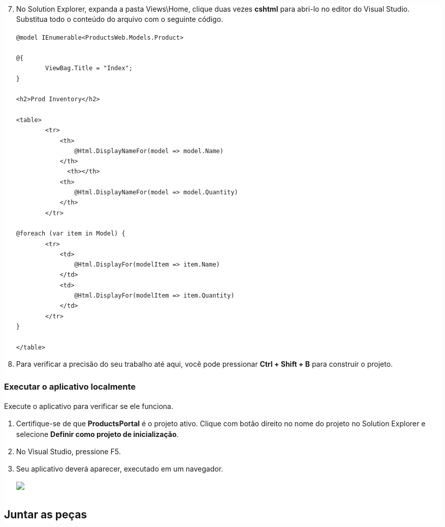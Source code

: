 7.  No Solution Explorer, expanda a pasta Views\Home, clique duas vezes **cshtml** para abri-lo no editor do Visual Studio.
    Substitua todo o conteúdo do arquivo com o seguinte código.

    ```
    @model IEnumerable<ProductsWeb.Models.Product>
    
    @{
            ViewBag.Title = "Index";
    }
    
    <h2>Prod Inventory</h2>
    
    <table>
            <tr>
                <th>
                    @Html.DisplayNameFor(model => model.Name)
                </th>
                  <th></th>
                <th>
                    @Html.DisplayNameFor(model => model.Quantity)
                </th>
            </tr>
    
    @foreach (var item in Model) {
            <tr>
                <td>
                    @Html.DisplayFor(modelItem => item.Name)
                </td>
                <td>
                    @Html.DisplayFor(modelItem => item.Quantity)
                </td>
            </tr>
    }
    
    </table>
    ```

9.  Para verificar a precisão do seu trabalho até aqui, você pode pressionar **Ctrl + Shift + B** para construir o projeto.


### <a name="run-the-app-locally"></a>Executar o aplicativo localmente

Execute o aplicativo para verificar se ele funciona.

1.  Certifique-se de que **ProductsPortal** é o projeto ativo. Clique com botão direito no nome do projeto no Solution Explorer e selecione **Definir como projeto de inicialização**.
2.  No Visual Studio, pressione F5.
3.  Seu aplicativo deverá aparecer, executado em um navegador.

    ![][21]

## <a name="put-the-pieces-together"></a>Juntar as peças


  [0]: ./media/service-bus-dotnet-hybrid-app-using-service-bus-relay/hybrid.png
  [1]: ./media/service-bus-dotnet-hybrid-app-using-service-bus-relay/App2.png
  [Obtenha ferramentas e SDK]: http://go.microsoft.com/fwlink/?LinkId=271920
  [NuGet]: http://nuget.org
  [11]: ./media/service-bus-dotnet-hybrid-app-using-service-bus-relay/hy-con-1.png
  [13]: ./media/service-bus-dotnet-hybrid-app-using-service-bus-relay/getting-started-multi-tier-13.png
  [15]: ./media/service-bus-dotnet-hybrid-app-using-service-bus-relay/hy-web-2.png
  [16]: ./media/service-bus-dotnet-hybrid-app-using-service-bus-relay/hy-web-4.png
  [17]: ./media/service-bus-dotnet-hybrid-app-using-service-bus-relay/hy-web-7.png
  [18]: ./media/service-bus-dotnet-hybrid-app-using-service-bus-relay/hy-web-5.png
  [19]: ./media/service-bus-dotnet-hybrid-app-using-service-bus-relay/hy-web-6.png
  [9]: ./media/service-bus-dotnet-hybrid-app-using-service-bus-relay/hy-web-9.png
  [10]: ./media/service-bus-dotnet-hybrid-app-using-service-bus-relay/App3.png
  [21]: ./media/service-bus-dotnet-hybrid-app-using-service-bus-relay/App1.png
  [24]: ./media/service-bus-dotnet-hybrid-app-using-service-bus-relay/hy-web-12.png
  [25]: ./media/service-bus-dotnet-hybrid-app-using-service-bus-relay/hy-web-13.png
  [26]: ./media/service-bus-dotnet-hybrid-app-using-service-bus-relay/hy-web-14.png
  [27]: ./media/service-bus-dotnet-hybrid-app-using-service-bus-relay/hy-web-8.png
  [36]: ./media/service-bus-dotnet-hybrid-app-using-service-bus-relay/App2.png
  [37]: ./media/service-bus-dotnet-hybrid-app-using-service-bus-relay/hy-service1.png
  [38]: ./media/service-bus-dotnet-hybrid-app-using-service-bus-relay/hy-service2.png
  [41]: ./media/service-bus-dotnet-hybrid-app-using-service-bus-relay/getting-started-multi-tier-40.png
  [43]: ./media/service-bus-dotnet-hybrid-app-using-service-bus-relay/getting-started-hybrid-43.png
  [sbwacom]: /documentation/services/service-bus/  
  [sbwacomqhowto]: ../service-bus-messaging/service-bus-dotnet-get-started-with-queues.md
